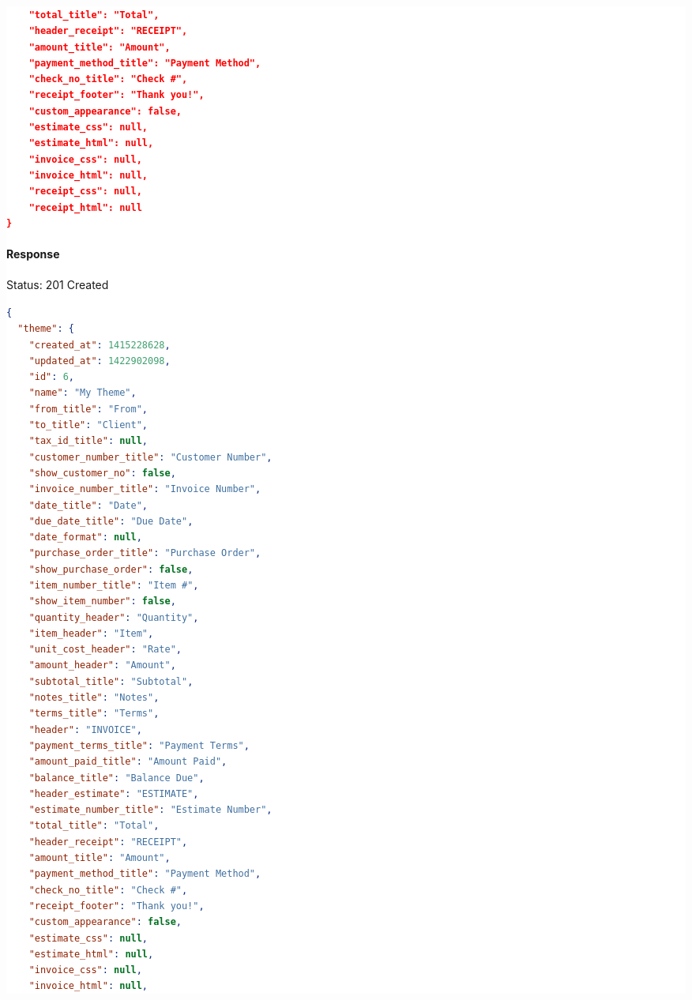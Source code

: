 ```json
    "total_title": "Total",
    "header_receipt": "RECEIPT",
    "amount_title": "Amount",
    "payment_method_title": "Payment Method",
    "check_no_title": "Check #",
    "receipt_footer": "Thank you!",
    "custom_appearance": false,
    "estimate_css": null,
    "estimate_html": null,
    "invoice_css": null,
    "invoice_html": null,
    "receipt_css": null,
    "receipt_html": null
}
```

#### Response

  Status: 201 Created

```json
{
  "theme": {
    "created_at": 1415228628,
    "updated_at": 1422902098,
    "id": 6,
    "name": "My Theme",
    "from_title": "From",
    "to_title": "Client",
    "tax_id_title": null,
    "customer_number_title": "Customer Number",
    "show_customer_no": false,
    "invoice_number_title": "Invoice Number",
    "date_title": "Date",
    "due_date_title": "Due Date",
    "date_format": null,
    "purchase_order_title": "Purchase Order",
    "show_purchase_order": false,
    "item_number_title": "Item #",
    "show_item_number": false,
    "quantity_header": "Quantity",
    "item_header": "Item",
    "unit_cost_header": "Rate",
    "amount_header": "Amount",
    "subtotal_title": "Subtotal",
    "notes_title": "Notes",
    "terms_title": "Terms",
    "header": "INVOICE",
    "payment_terms_title": "Payment Terms",
    "amount_paid_title": "Amount Paid",
    "balance_title": "Balance Due",
    "header_estimate": "ESTIMATE",
    "estimate_number_title": "Estimate Number",
    "total_title": "Total",
    "header_receipt": "RECEIPT",
    "amount_title": "Amount",
    "payment_method_title": "Payment Method",
    "check_no_title": "Check #",
    "receipt_footer": "Thank you!",
    "custom_appearance": false,
    "estimate_css": null,
    "estimate_html": null,
    "invoice_css": null,
    "invoice_html": null,
```